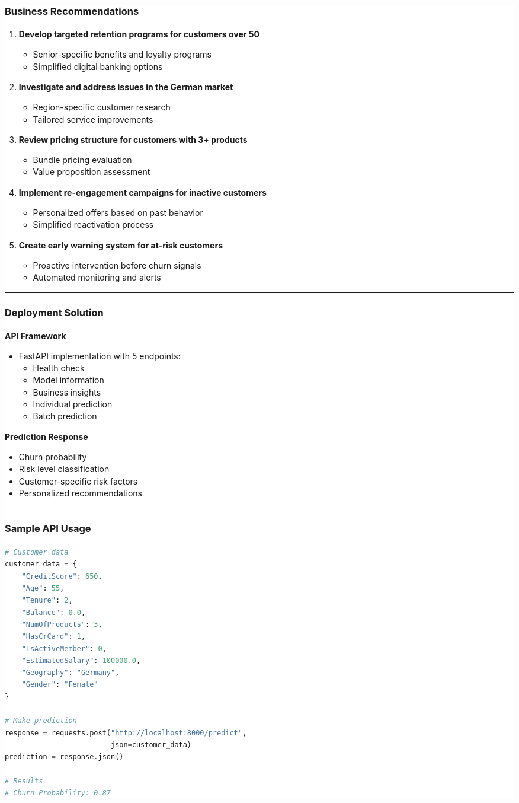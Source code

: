 
### Business Recommendations

1. **Develop targeted retention programs for customers over 50**
   - Senior-specific benefits and loyalty programs
   - Simplified digital banking options

2. **Investigate and address issues in the German market**
   - Region-specific customer research
   - Tailored service improvements

3. **Review pricing structure for customers with 3+ products**
   - Bundle pricing evaluation
   - Value proposition assessment

4. **Implement re-engagement campaigns for inactive customers**
   - Personalized offers based on past behavior
   - Simplified reactivation process

5. **Create early warning system for at-risk customers**
   - Proactive intervention before churn signals
   - Automated monitoring and alerts

---

### Deployment Solution

**API Framework**
- FastAPI implementation with 5 endpoints:
  - Health check
  - Model information
  - Business insights
  - Individual prediction
  - Batch prediction

**Prediction Response**
- Churn probability
- Risk level classification
- Customer-specific risk factors
- Personalized recommendations

---

### Sample API Usage

```python
# Customer data
customer_data = {
    "CreditScore": 650,
    "Age": 55,
    "Tenure": 2,
    "Balance": 0.0,
    "NumOfProducts": 3,
    "HasCrCard": 1,
    "IsActiveMember": 0,
    "EstimatedSalary": 100000.0,
    "Geography": "Germany",
    "Gender": "Female"
}

# Make prediction
response = requests.post("http://localhost:8000/predict", 
                         json=customer_data)
prediction = response.json()

# Results
# Churn Probability: 0.87
```